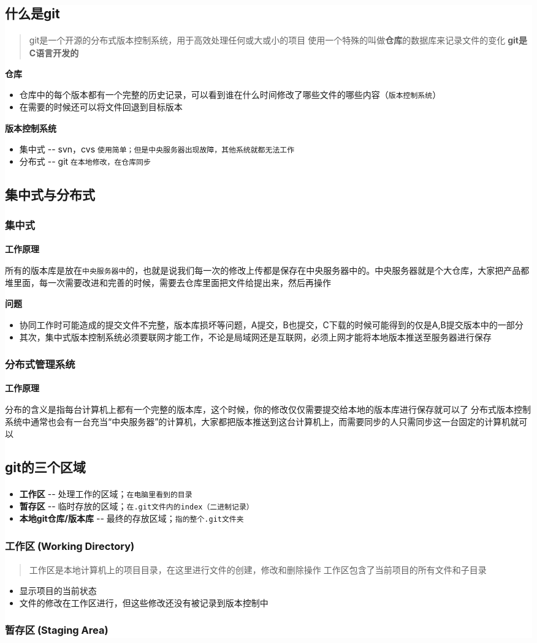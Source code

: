 ## 什么是git
> git是一个开源的分布式版本控制系统，用于高效处理任何或大或小的项目
> 使用一个特殊的叫做**仓库**的数据库来记录文件的变化
> **git是C语言开发的**

**仓库**
* 仓库中的每个版本都有一个完整的历史记录，可以看到谁在什么时间修改了哪些文件的哪些内容（`版本控制系统`）
* 在需要的时候还可以将文件回退到目标版本

**版本控制系统**
* 集中式  -- svn，cvs
   `使用简单；但是中央服务器出现故障，其他系统就都无法工作`
* 分布式 -- git
   `在本地修改，在仓库同步`
   

## 集中式与分布式

### 集中式

**工作原理**

所有的版本库是放在`中央服务器中`的，也就是说我们每一次的修改上传都是保存在中央服务器中的。中央服务器就是个大仓库，大家把产品都堆里面，每一次需要改进和完善的时候，需要去仓库里面把文件给提出来，然后再操作

**问题**

* 协同工作时可能造成的提交文件不完整，版本库损坏等问题，A提交，B也提交，C下载的时候可能得到的仅是A,B提交版本中的一部分
* 其次，集中式版本控制系统必须要联网才能工作，不论是局域网还是互联网，必须上网才能将本地版本推送至服务器进行保存


### 分布式管理系统

**工作原理**

分布的含义是指每台计算机上都有一个完整的版本库，这个时候，你的修改仅仅需要提交给本地的版本库进行保存就可以了
分布式版本控制系统中通常也会有一台充当“中央服务器”的计算机，大家都把版本推送到这台计算机上，而需要同步的人只需同步这一台固定的计算机就可以

## git的三个区域

* **工作区** -- 处理工作的区域；`在电脑里看到的目录`
* **暂存区** -- 临时存放的区域；`在.git文件内的index（二进制记录）`
* **本地git仓库/版本库** -- 最终的存放区域；`指的整个.git文件夹`

### 工作区 (Working Directory)

> 工作区是本地计算机上的项目目录，在这里进行文件的创建，修改和删除操作
> 工作区包含了当前项目的所有文件和子目录

* 显示项目的当前状态
* 文件的修改在工作区进行，但这些修改还没有被记录到版本控制中

### 暂存区 (Staging Area)

